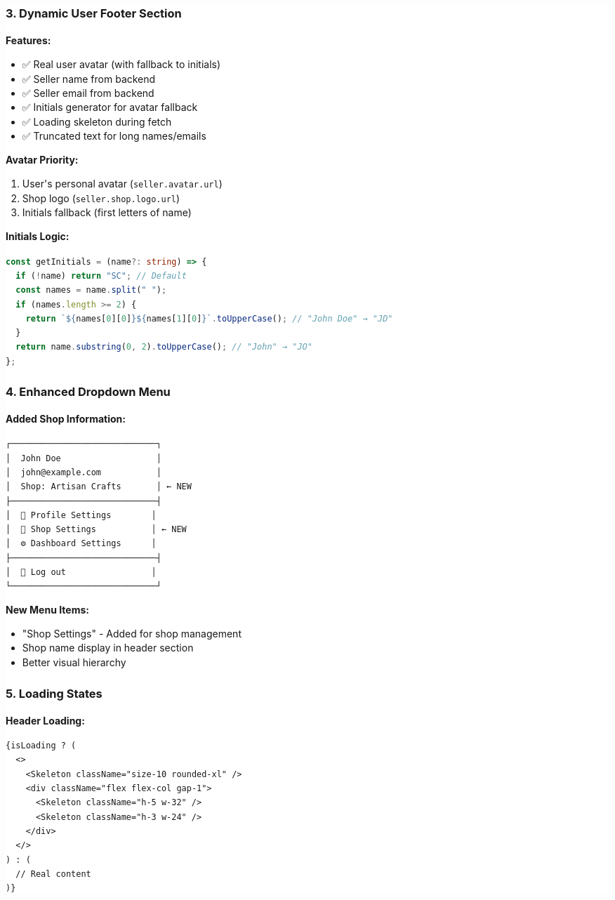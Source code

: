 ### 3. **Dynamic User Footer Section**

**Features:**
- ✅ Real user avatar (with fallback to initials)
- ✅ Seller name from backend
- ✅ Seller email from backend
- ✅ Initials generator for avatar fallback
- ✅ Loading skeleton during fetch
- ✅ Truncated text for long names/emails

**Avatar Priority:**
1. User's personal avatar (`seller.avatar.url`)
2. Shop logo (`seller.shop.logo.url`)
3. Initials fallback (first letters of name)

**Initials Logic:**
```typescript
const getInitials = (name?: string) => {
  if (!name) return "SC"; // Default
  const names = name.split(" ");
  if (names.length >= 2) {
    return `${names[0][0]}${names[1][0]}`.toUpperCase(); // "John Doe" → "JD"
  }
  return name.substring(0, 2).toUpperCase(); // "John" → "JO"
};
```

### 4. **Enhanced Dropdown Menu**

**Added Shop Information:**
```
┌─────────────────────────────┐
│  John Doe                   │
│  john@example.com           │
│  Shop: Artisan Crafts       │ ← NEW
├─────────────────────────────┤
│  👤 Profile Settings        │
│  🏪 Shop Settings           │ ← NEW
│  ⚙️ Dashboard Settings      │
├─────────────────────────────┤
│  🚪 Log out                 │
└─────────────────────────────┘
```

**New Menu Items:**
- "Shop Settings" - Added for shop management
- Shop name display in header section
- Better visual hierarchy

### 5. **Loading States**

**Header Loading:**
```tsx
{isLoading ? (
  <>
    <Skeleton className="size-10 rounded-xl" />
    <div className="flex flex-col gap-1">
      <Skeleton className="h-5 w-32" />
      <Skeleton className="h-3 w-24" />
    </div>
  </>
) : (
  // Real content
)}
```
